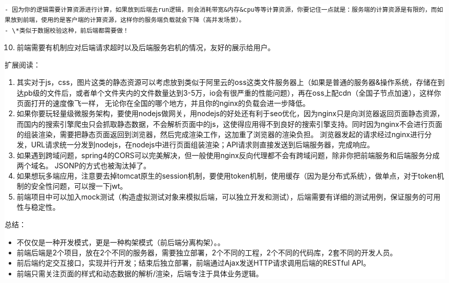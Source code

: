 	- 因为你的逻辑需要计算资源进行计算，如果放到后端去run逻辑，则会消耗带宽&内存&cpu等等计算资源，你要记住一点就是：服务端的计算资源是有限的，而如果放到前端，使用的是客户端的计算资源，这样你的服务端负载就会下降（高并发场景）。
	- \*类似于数据校验这种，前后端都需要做！
10. 前端需要有机制应对后端请求超时以及后端服务宕机的情况，友好的展示给用户。

扩展阅读：
1. 其实对于js，css，图片这类的静态资源可以考虑放到类似于阿里云的oss这类文件服务器上（如果是普通的服务器&操作系统，存储在到达pb级的文件后，或者单个文件夹内的文件数量达到3-5万，io会有很严重的性能问题），再在oss上配cdn（全国子节点加速），这样你页面打开的速度像飞一样， 无论你在全国的哪个地方，并且你的nginx的负载会进一步降低。
2. 如果你要玩轻量级微服务架构，要使用nodejs做网关，用nodejs的好处还有利于seo优化，因为nginx只是向浏览器返回页面静态资源，而国内的搜索引擎爬虫只会抓取静态数据，不会解析页面中的js，这使得应用得不到良好的搜索引擎支持。同时因为nginx不会进行页面的组装渲染，需要把静态页面返回到浏览器，然后完成渲染工作，这加重了浏览器的渲染负担。
浏览器发起的请求经过nginx进行分发，URL请求统一分发到nodejs，在nodejs中进行页面组装渲染；API请求则直接发送到后端服务器，完成响应。
3. 如果遇到跨域问题，spring4的CORS可以完美解决，但一般使用nginx反向代理都不会有跨域问题，除非你把前端服务和后端服务分成两个域名。
JSONP的方式也被淘汰掉了。
4. 如果想玩多端应用，注意要去掉tomcat原生的session机制，要使用token机制，使用缓存（因为是分布式系统），做单点，对于token机制的安全性问题，可以搜一下jwt。
5. 前端项目中可以加入mock测试（构造虚拟测试对象来模拟后端，可以独立开发和测试），后端需要有详细的测试用例，保证服务的可用性与稳定性。

总结：
- 不仅仅是一种开发模式，更是一种构架模式（前后端分离构架）。。
- 前端后端是2个项目，放在2个不同的服务器，需要独立部署，2个不同的工程，2个不同的代码库，2套不同的开发人员。
- 前后端约定交互接口，实现并行开发；结束后独立部署，前端通过Ajax发送HTTP请求调用后端的RESTful API。
- 前端只需关注页面的样式和动态数据的解析/渲染，后端专注于具体业务逻辑。